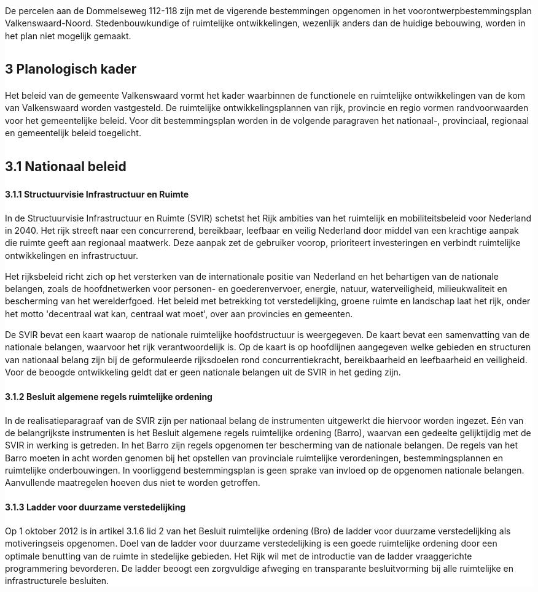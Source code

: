 De percelen aan de Dommelseweg 112-118 zijn met de vigerende bestemmingen opgenomen in het voorontwerpbestemmingsplan Valkenswaard-Noord. Stedenbouwkundige of ruimtelijke ontwikkelingen, wezenlijk anders dan de huidige bebouwing, worden in het plan niet mogelijk gemaakt.

## **3 Planologisch kader**

Het beleid van de gemeente Valkenswaard vormt het kader waarbinnen de functionele en ruimtelijke ontwikkelingen van de kom van Valkenswaard worden vastgesteld. De ruimtelijke ontwikkelingsplannen van rijk, provincie en regio vormen randvoorwaarden voor het gemeentelijke beleid. Voor dit bestemmingsplan worden in de volgende paragraven het nationaal-, provinciaal, regionaal en gemeentelijk beleid toegelicht.

## **3.1 Nationaal beleid**

#### 3.1.1 Structuurvisie Infrastructuur en Ruimte

In de Structuurvisie Infrastructuur en Ruimte (SVIR) schetst het Rijk ambities van het ruimtelijk en mobiliteitsbeleid voor Nederland in 2040. Het rijk streeft naar een concurrerend, bereikbaar, leefbaar en veilig Nederland door middel van een krachtige aanpak die ruimte geeft aan regionaal maatwerk. Deze aanpak zet de gebruiker voorop, prioriteert investeringen en verbindt ruimtelijke ontwikkelingen en infrastructuur.

Het rijksbeleid richt zich op het versterken van de internationale positie van Nederland en het behartigen van de nationale belangen, zoals de hoofdnetwerken voor personen- en goederenvervoer, energie, natuur, waterveiligheid, milieukwaliteit en bescherming van het werelderfgoed. Het beleid met betrekking tot verstedelijking, groene ruimte en landschap laat het rijk, onder het motto 'decentraal wat kan, centraal wat moet', over aan provincies en gemeenten.

De SVIR bevat een kaart waarop de nationale ruimtelijke hoofdstructuur is weergegeven. De kaart bevat een samenvatting van de nationale belangen, waarvoor het rijk verantwoordelijk is. Op de kaart is op hoofdlijnen aangegeven welke gebieden en structuren van nationaal belang zijn bij de geformuleerde rijksdoelen rond concurrentiekracht, bereikbaarheid en leefbaarheid en veiligheid. Voor de beoogde ontwikkeling geldt dat er geen nationale belangen uit de SVIR in het geding zijn.

#### 3.1.2 Besluit algemene regels ruimtelijke ordening

In de realisatieparagraaf van de SVIR zijn per nationaal belang de instrumenten uitgewerkt die hiervoor worden ingezet. Eén van de belangrijkste instrumenten is het Besluit algemene regels ruimtelijke ordening (Barro), waarvan een gedeelte gelijktijdig met de SVIR in werking is getreden. In het Barro zijn regels opgenomen ter bescherming van de nationale belangen. De regels van het Barro moeten in acht worden genomen bij het opstellen van provinciale ruimtelijke verordeningen, bestemmingsplannen en ruimtelijke onderbouwingen. In voorliggend bestemmingsplan is geen sprake van invloed op de opgenomen nationale belangen. Aanvullende maatregelen hoeven dus niet te worden getroffen.

#### 3.1.3 Ladder voor duurzame verstedelijking

Op 1 oktober 2012 is in artikel 3.1.6 lid 2 van het Besluit ruimtelijke ordening (Bro) de ladder voor duurzame verstedelijking als motiveringseis opgenomen. Doel van de ladder voor duurzame verstedelijking is een goede ruimtelijke ordening door een optimale benutting van de ruimte in stedelijke gebieden. Het Rijk wil met de introductie van de ladder vraaggerichte programmering bevorderen. De ladder beoogt een zorgvuldige afweging en transparante besluitvorming bij alle ruimtelijke en infrastructurele besluiten.
